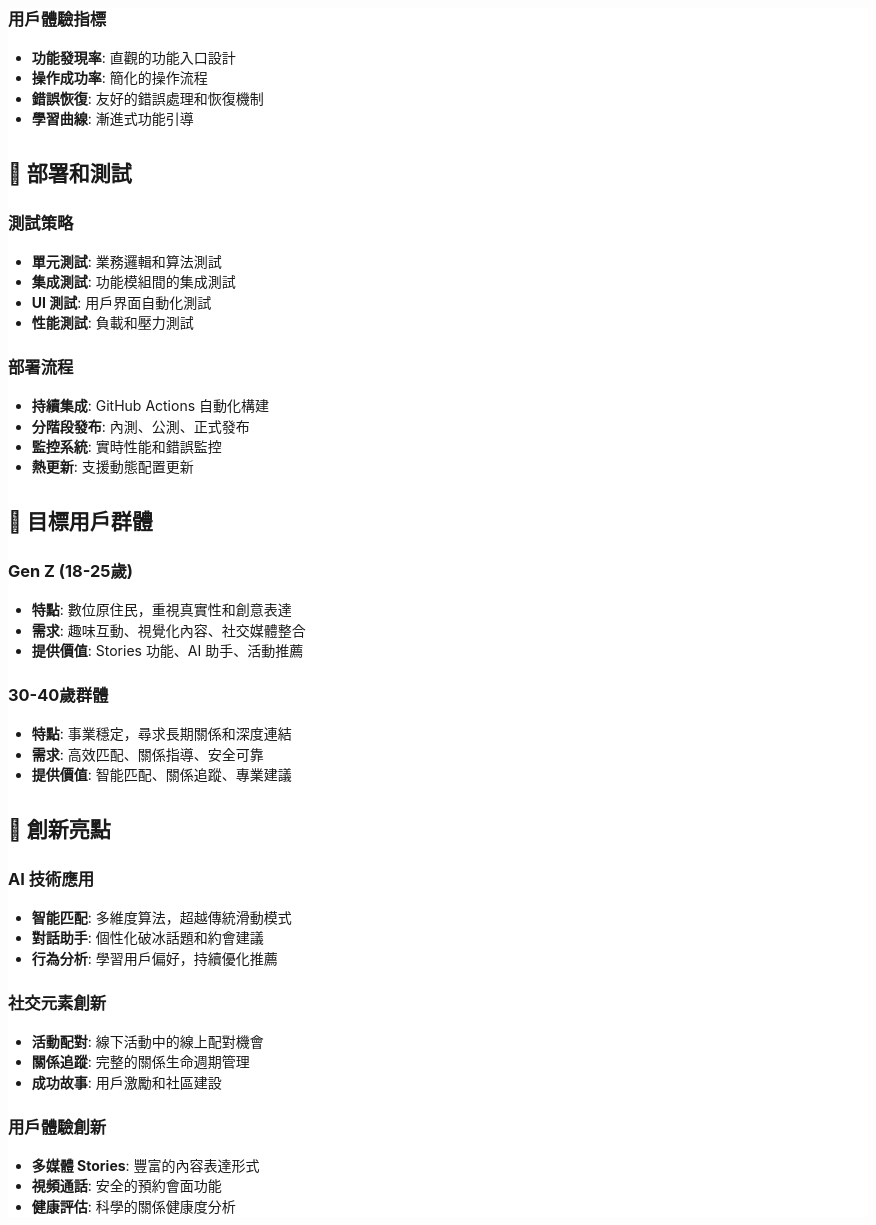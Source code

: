 ### **用戶體驗指標**
- **功能發現率**: 直觀的功能入口設計
- **操作成功率**: 簡化的操作流程
- **錯誤恢復**: 友好的錯誤處理和恢復機制
- **學習曲線**: 漸進式功能引導

## 🚀 **部署和測試**

### **測試策略**
- **單元測試**: 業務邏輯和算法測試
- **集成測試**: 功能模組間的集成測試
- **UI 測試**: 用戶界面自動化測試
- **性能測試**: 負載和壓力測試

### **部署流程**
- **持續集成**: GitHub Actions 自動化構建
- **分階段發布**: 內測、公測、正式發布
- **監控系統**: 實時性能和錯誤監控
- **熱更新**: 支援動態配置更新

## 🎯 **目標用戶群體**

### **Gen Z (18-25歲)**
- **特點**: 數位原住民，重視真實性和創意表達
- **需求**: 趣味互動、視覺化內容、社交媒體整合
- **提供價值**: Stories 功能、AI 助手、活動推薦

### **30-40歲群體**
- **特點**: 事業穩定，尋求長期關係和深度連結
- **需求**: 高效匹配、關係指導、安全可靠
- **提供價值**: 智能匹配、關係追蹤、專業建議

## 🌟 **創新亮點**

### **AI 技術應用**
- **智能匹配**: 多維度算法，超越傳統滑動模式
- **對話助手**: 個性化破冰話題和約會建議
- **行為分析**: 學習用戶偏好，持續優化推薦

### **社交元素創新**
- **活動配對**: 線下活動中的線上配對機會
- **關係追蹤**: 完整的關係生命週期管理
- **成功故事**: 用戶激勵和社區建設

### **用戶體驗創新**
- **多媒體 Stories**: 豐富的內容表達形式
- **視頻通話**: 安全的預約會面功能
- **健康評估**: 科學的關係健康度分析
